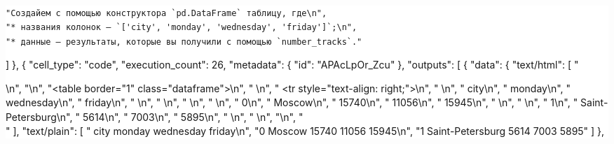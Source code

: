     "Создайем c помощью конструктора `pd.DataFrame` таблицу, где\n",
    "* названия колонок — `['city', 'monday', 'wednesday', 'friday']`;\n",
    "* данные — результаты, которые вы получили с помощью `number_tracks`."
   ]
  },
  {
   "cell_type": "code",
   "execution_count": 26,
   "metadata": {
    "id": "APAcLpOr_Zcu"
   },
   "outputs": [
    {
     "data": {
      "text/html": [
       "<div>\n",
       "<style scoped>\n",
       "    .dataframe tbody tr th:only-of-type {\n",
       "        vertical-align: middle;\n",
       "    }\n",
       "\n",
       "    .dataframe tbody tr th {\n",
       "        vertical-align: top;\n",
       "    }\n",
       "\n",
       "    .dataframe thead th {\n",
       "        text-align: right;\n",
       "    }\n",
       "</style>\n",
       "<table border=\"1\" class=\"dataframe\">\n",
       "  <thead>\n",
       "    <tr style=\"text-align: right;\">\n",
       "      <th></th>\n",
       "      <th>city</th>\n",
       "      <th>monday</th>\n",
       "      <th>wednesday</th>\n",
       "      <th>friday</th>\n",
       "    </tr>\n",
       "  </thead>\n",
       "  <tbody>\n",
       "    <tr>\n",
       "      <th>0</th>\n",
       "      <td>Moscow</td>\n",
       "      <td>15740</td>\n",
       "      <td>11056</td>\n",
       "      <td>15945</td>\n",
       "    </tr>\n",
       "    <tr>\n",
       "      <th>1</th>\n",
       "      <td>Saint-Petersburg</td>\n",
       "      <td>5614</td>\n",
       "      <td>7003</td>\n",
       "      <td>5895</td>\n",
       "    </tr>\n",
       "  </tbody>\n",
       "</table>\n",
       "</div>"
      ],
      "text/plain": [
       "               city  monday  wednesday  friday\n",
       "0            Moscow   15740      11056   15945\n",
       "1  Saint-Petersburg    5614       7003    5895"
      ]
     },